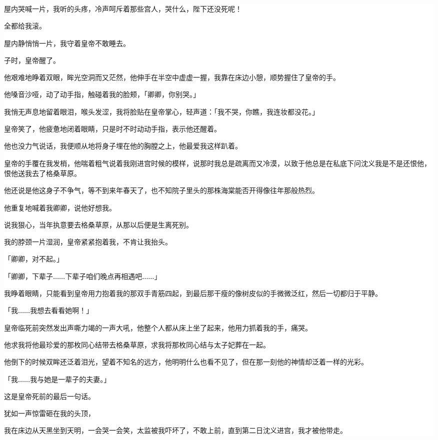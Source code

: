 屋内哭喊一片，我听的头疼，冷声呵斥着那些宫人，哭什么，陛下还没死呢！


全都给我滚。


屋内静悄悄一片，我守着皇帝不敢睡去。


子时，皇帝醒了。


他艰难地睁着双眼，眸光空洞而又茫然，他伸手在半空中虚虚一握，我靠在床边小憩，顺势握住了皇帝的手。


他嗓音沙哑，动了动手指，触碰着我的脸颊，「卿卿，你别哭。」


我悄无声息地留着眼泪，喉头发涩，我将脸贴在皇帝掌心，轻声道：「我不哭，你瞧，我连妆都没花。」


皇帝笑了，他疲惫地闭着眼睛，只是时不时动动手指，表示他还醒着。


他也没力气说话，我便顺从地将身子埋在他的胸膛之上，他最爱我这样趴着。


皇帝的手覆在我发梢，他喘着粗气说着我刚进宫时候的模样，说那时我总是疏离而又冷漠，以致于他总是在私底下问沈义我是不是还恨他，恨他送我去了格桑草原。


他还说是他这身子不争气，等不到来年春天了，也不知院子里头的那株海棠能否开得像往年那般热烈。


他重复地喊着我卿卿，说他好想我。


说我狠心，当年执意要去格桑草原，从那以后便是生离死别。


我的脖颈一片湿润，皇帝紧紧抱着我，不肯让我抬头。


「卿卿，对不起。」


「卿卿，下辈子……下辈子咱们晚点再相遇吧……」


我睁着眼睛，只能看到皇帝用力抱着我的那双手青筋四起，到最后那干瘦的像树皮似的手微微泛红，然后一切都归于平静。


「我……我想去看看她啊！」


皇帝临死前突然发出声嘶力竭的一声大吼，他整个人都从床上坐了起来，他用力抓着我的手，痛哭。


他求我将他最珍爱的那枚同心结带去格桑草原，求我将那枚同心结与太子妃葬在一起。


他倒下的时候双眸还泛着泪光，望着不知名的远方，他明明什么也看不见了，但在那一刻他的神情却泛着一样的光彩。


「我……我与她是一辈子的夫妻。」


这是皇帝死前的最后一句话。


犹如一声惊雷砸在我的头顶，


我在床边从天黑坐到天明，一会哭一会笑，太监被我吓坏了，不敢上前，直到第二日沈义进宫，我才被他带走。
